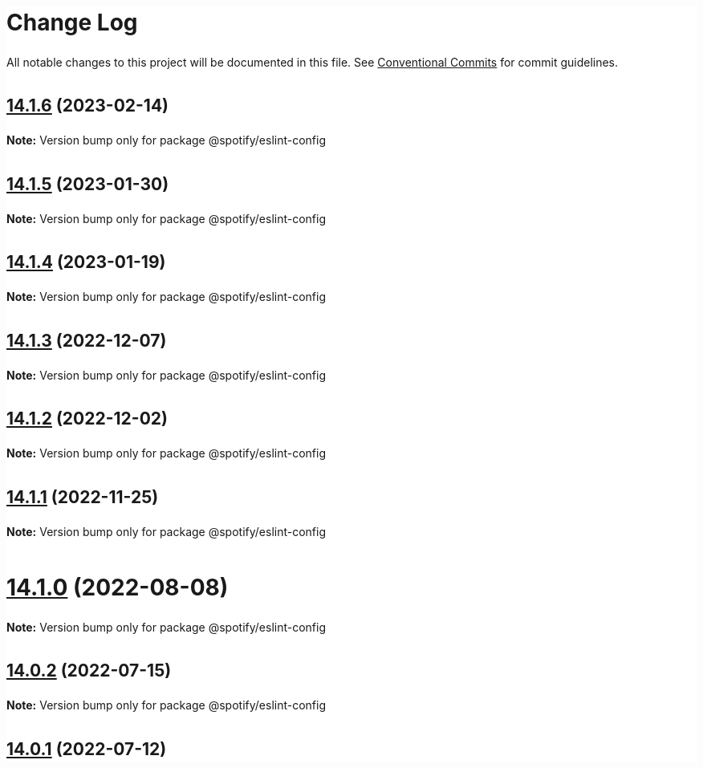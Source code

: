 # Change Log

All notable changes to this project will be documented in this file.
See [Conventional Commits](https://conventionalcommits.org) for commit guidelines.

## [14.1.6](https://github.com/spotify/web-scripts/compare/v14.1.5...v14.1.6) (2023-02-14)

**Note:** Version bump only for package @spotify/eslint-config

## [14.1.5](https://github.com/spotify/web-scripts/compare/v14.1.4...v14.1.5) (2023-01-30)

**Note:** Version bump only for package @spotify/eslint-config

## [14.1.4](https://github.com/spotify/web-scripts/compare/v14.1.3...v14.1.4) (2023-01-19)

**Note:** Version bump only for package @spotify/eslint-config

## [14.1.3](https://github.com/spotify/web-scripts/compare/v14.1.2...v14.1.3) (2022-12-07)

**Note:** Version bump only for package @spotify/eslint-config

## [14.1.2](https://github.com/spotify/web-scripts/compare/v14.1.1...v14.1.2) (2022-12-02)

**Note:** Version bump only for package @spotify/eslint-config

## [14.1.1](https://github.com/spotify/web-scripts/compare/v14.1.0...v14.1.1) (2022-11-25)

**Note:** Version bump only for package @spotify/eslint-config

# [14.1.0](https://github.com/spotify/web-scripts/compare/v14.0.2...v14.1.0) (2022-08-08)

**Note:** Version bump only for package @spotify/eslint-config

## [14.0.2](https://github.com/spotify/web-scripts/compare/v14.0.1...v14.0.2) (2022-07-15)

**Note:** Version bump only for package @spotify/eslint-config

## [14.0.1](https://github.com/spotify/web-scripts/compare/v14.0.0...v14.0.1) (2022-07-12)
